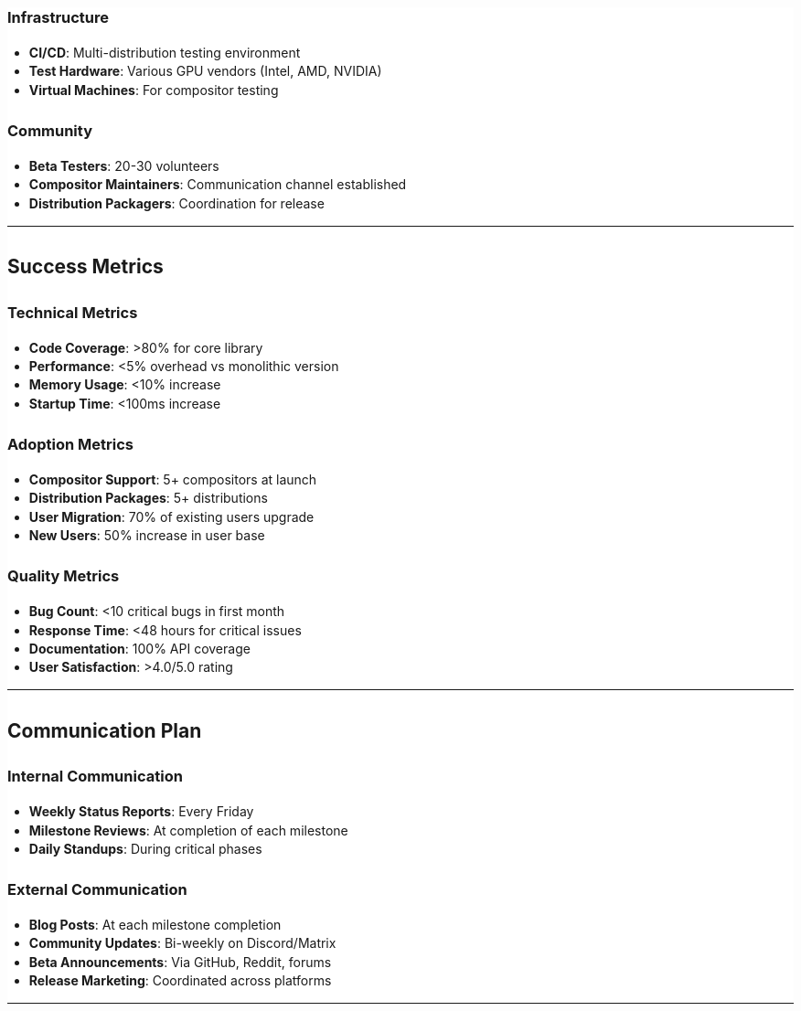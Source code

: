 ### Infrastructure
- **CI/CD**: Multi-distribution testing environment
- **Test Hardware**: Various GPU vendors (Intel, AMD, NVIDIA)
- **Virtual Machines**: For compositor testing

### Community
- **Beta Testers**: 20-30 volunteers
- **Compositor Maintainers**: Communication channel established
- **Distribution Packagers**: Coordination for release

---

## Success Metrics

### Technical Metrics
- **Code Coverage**: >80% for core library
- **Performance**: <5% overhead vs monolithic version
- **Memory Usage**: <10% increase
- **Startup Time**: <100ms increase

### Adoption Metrics
- **Compositor Support**: 5+ compositors at launch
- **Distribution Packages**: 5+ distributions
- **User Migration**: 70% of existing users upgrade
- **New Users**: 50% increase in user base

### Quality Metrics
- **Bug Count**: <10 critical bugs in first month
- **Response Time**: <48 hours for critical issues
- **Documentation**: 100% API coverage
- **User Satisfaction**: >4.0/5.0 rating

---

## Communication Plan

### Internal Communication
- **Weekly Status Reports**: Every Friday
- **Milestone Reviews**: At completion of each milestone
- **Daily Standups**: During critical phases

### External Communication
- **Blog Posts**: At each milestone completion
- **Community Updates**: Bi-weekly on Discord/Matrix
- **Beta Announcements**: Via GitHub, Reddit, forums
- **Release Marketing**: Coordinated across platforms

---
